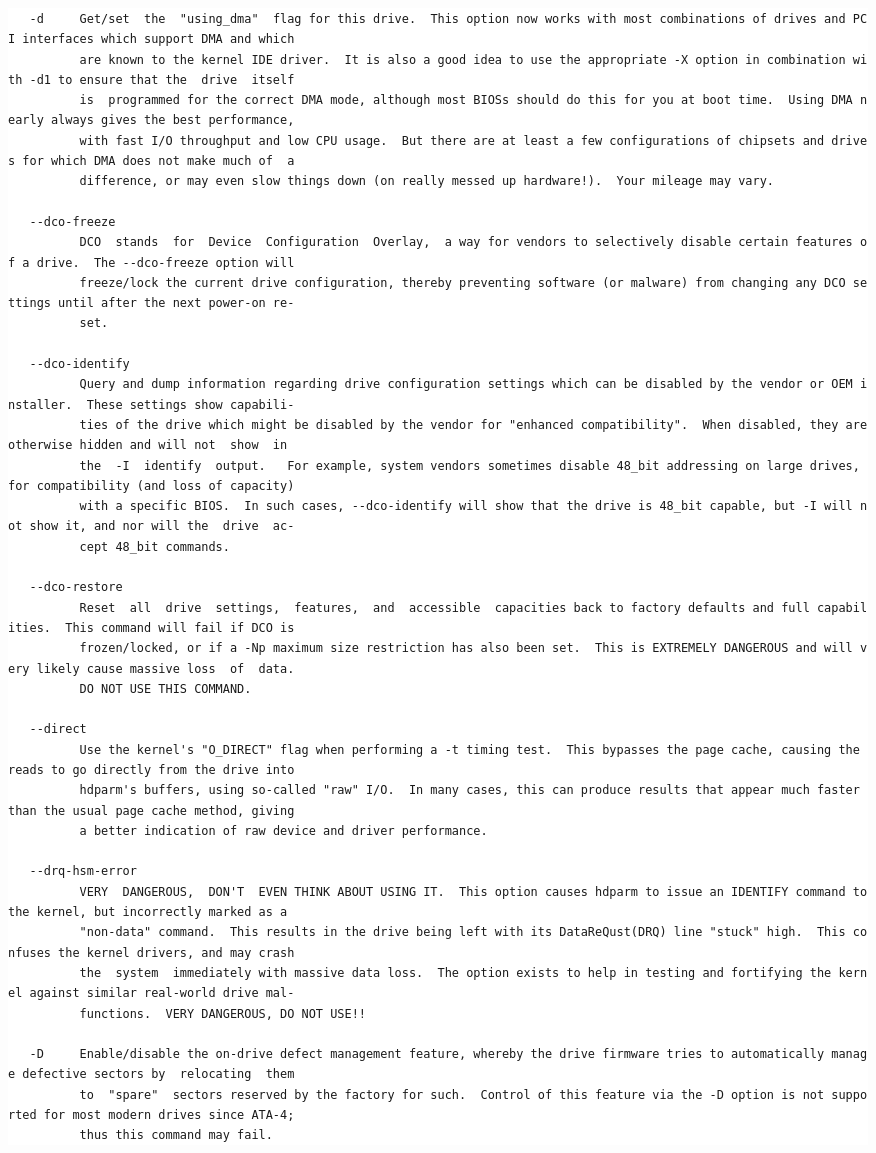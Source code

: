        -d     Get/set  the  "using_dma"  flag for this drive.  This option now works with most combinations of drives and PCI interfaces which support DMA and which
              are known to the kernel IDE driver.  It is also a good idea to use the appropriate -X option in combination with -d1 to ensure that the  drive  itself
              is  programmed for the correct DMA mode, although most BIOSs should do this for you at boot time.  Using DMA nearly always gives the best performance,
              with fast I/O throughput and low CPU usage.  But there are at least a few configurations of chipsets and drives for which DMA does not make much of  a
              difference, or may even slow things down (on really messed up hardware!).  Your mileage may vary.

       --dco-freeze
              DCO  stands  for  Device  Configuration  Overlay,  a way for vendors to selectively disable certain features of a drive.  The --dco-freeze option will
              freeze/lock the current drive configuration, thereby preventing software (or malware) from changing any DCO settings until after the next power-on re‐
              set.

       --dco-identify
              Query and dump information regarding drive configuration settings which can be disabled by the vendor or OEM installer.  These settings show capabili‐
              ties of the drive which might be disabled by the vendor for "enhanced compatibility".  When disabled, they are otherwise hidden and will not  show  in
              the  -I  identify  output.   For example, system vendors sometimes disable 48_bit addressing on large drives, for compatibility (and loss of capacity)
              with a specific BIOS.  In such cases, --dco-identify will show that the drive is 48_bit capable, but -I will not show it, and nor will the  drive  ac‐
              cept 48_bit commands.

       --dco-restore
              Reset  all  drive  settings,  features,  and  accessible  capacities back to factory defaults and full capabilities.  This command will fail if DCO is
              frozen/locked, or if a -Np maximum size restriction has also been set.  This is EXTREMELY DANGEROUS and will very likely cause massive loss  of  data.
              DO NOT USE THIS COMMAND.

       --direct
              Use the kernel's "O_DIRECT" flag when performing a -t timing test.  This bypasses the page cache, causing the reads to go directly from the drive into
              hdparm's buffers, using so-called "raw" I/O.  In many cases, this can produce results that appear much faster than the usual page cache method, giving
              a better indication of raw device and driver performance.

       --drq-hsm-error
              VERY  DANGEROUS,  DON'T  EVEN THINK ABOUT USING IT.  This option causes hdparm to issue an IDENTIFY command to the kernel, but incorrectly marked as a
              "non-data" command.  This results in the drive being left with its DataReQust(DRQ) line "stuck" high.  This confuses the kernel drivers, and may crash
              the  system  immediately with massive data loss.  The option exists to help in testing and fortifying the kernel against similar real-world drive mal‐
              functions.  VERY DANGEROUS, DO NOT USE!!

       -D     Enable/disable the on-drive defect management feature, whereby the drive firmware tries to automatically manage defective sectors by  relocating  them
              to  "spare"  sectors reserved by the factory for such.  Control of this feature via the -D option is not supported for most modern drives since ATA-4;
              thus this command may fail.
